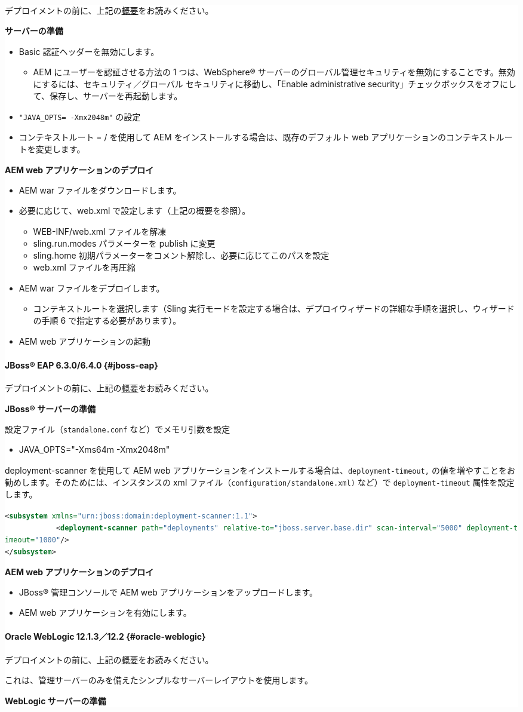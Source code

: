 デプロイメントの前に、上記の[概要](#general-description)をお読みください。

**サーバーの準備**

* Basic 認証ヘッダーを無効にします。

   * AEM にユーザーを認証させる方法の 1 つは、WebSphere® サーバーのグローバル管理セキュリティを無効にすることです。無効にするには、セキュリティ／グローバル セキュリティに移動し、「Enable administrative security」チェックボックスをオフにして、保存し、サーバーを再起動します。

* `"JAVA_OPTS= -Xmx2048m"` の設定
* コンテキストルート = / を使用して AEM をインストールする場合は、既存のデフォルト web アプリケーションのコンテキストルートを変更します。

**AEM web アプリケーションのデプロイ**

* AEM war ファイルをダウンロードします。
* 必要に応じて、web.xml で設定します（上記の概要を参照）。

   * WEB-INF/web.xml ファイルを解凍
   * sling.run.modes パラメーターを publish に変更
   * sling.home 初期パラメーターをコメント解除し、必要に応じてこのパスを設定
   * web.xml ファイルを再圧縮

* AEM war ファイルをデプロイします。

   * コンテキストルートを選択します（Sling 実行モードを設定する場合は、デプロイウィザードの詳細な手順を選択し、ウィザードの手順 6 で指定する必要があります）。

* AEM web アプリケーションの起動

#### JBoss® EAP 6.3.0/6.4.0 {#jboss-eap}

デプロイメントの前に、上記の[概要](#general-description)をお読みください。

**JBoss® サーバーの準備**

設定ファイル（`standalone.conf` など）でメモリ引数を設定

* JAVA_OPTS=&quot;-Xms64m -Xmx2048m&quot;

deployment-scanner を使用して AEM web アプリケーションをインストールする場合は、`deployment-timeout,` の値を増やすことをお勧めします。そのためには、インスタンスの xml ファイル（`configuration/standalone.xml)` など）で `deployment-timeout` 属性を設定します。

```xml
<subsystem xmlns="urn:jboss:domain:deployment-scanner:1.1">
            <deployment-scanner path="deployments" relative-to="jboss.server.base.dir" scan-interval="5000" deployment-timeout="1000"/>
</subsystem>
```

**AEM web アプリケーションのデプロイ**

* JBoss® 管理コンソールで AEM web アプリケーションをアップロードします。

* AEM web アプリケーションを有効にします。

#### Oracle WebLogic 12.1.3／12.2 {#oracle-weblogic}

デプロイメントの前に、上記の[概要](#general-description)をお読みください。

これは、管理サーバーのみを備えたシンプルなサーバーレイアウトを使用します。

**WebLogic サーバーの準備**
